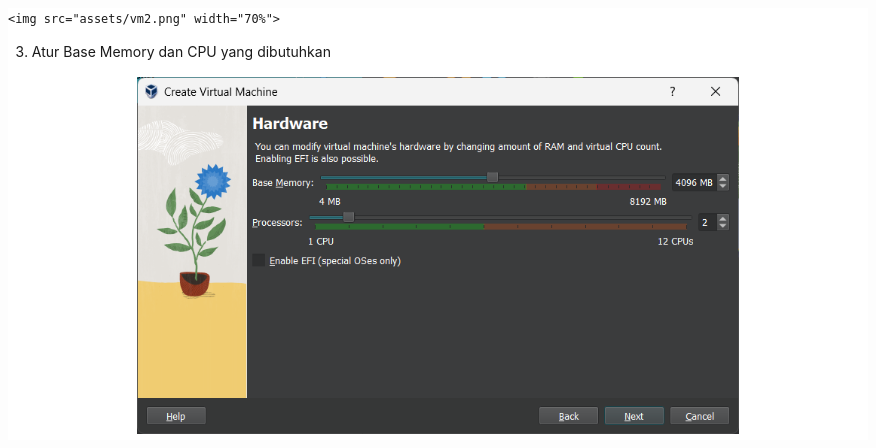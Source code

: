     <img src="assets/vm2.png" width="70%">
</div>

3. Atur Base Memory dan CPU yang dibutuhkan

<div align="center">
    <img src="assets/vm3.png" width="70%">
</div>
